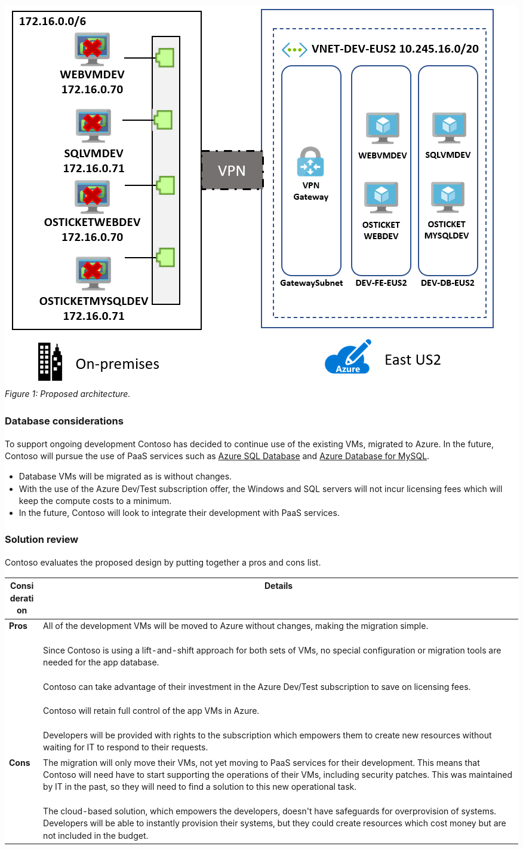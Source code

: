   ![Scenario architecture](./media/contoso-migration-dt-to-iaas/architecture.png)
  _Figure 1: Proposed architecture._

### Database considerations

To support ongoing development Contoso has decided to continue use of the existing VMs, migrated to Azure. In the future, Contoso will pursue the use of PaaS services such as [Azure SQL Database](https://docs.microsoft.com/azure/azure-sql/azure-sql-iaas-vs-paas-what-is-overview) and [Azure Database for MySQL](https://docs.microsoft.com/azure/mysql/overview).

- Database VMs will be migrated as is without changes.
- With the use of the Azure Dev/Test subscription offer, the Windows and SQL servers will not incur licensing fees which will keep the compute costs to a minimum.
- In the future, Contoso will look to integrate their development with PaaS services.

### Solution review

Contoso evaluates the proposed design by putting together a pros and cons list.

| Consideration | Details |
| --- | --- |
| **Pros** | All of the development VMs will be moved to Azure without changes, making the migration simple. <br><br> Since Contoso is using a lift-and-shift approach for both sets of VMs, no special configuration or migration tools are needed for the app database. <br><br> Contoso can take advantage of their investment in the Azure Dev/Test subscription to save on licensing fees. <br><br> Contoso will retain full control of the app VMs in Azure. <br><br> Developers will be provided with rights to the subscription which empowers them to create new resources without waiting for IT to respond to their requests. |
| **Cons** | The migration will only move their VMs, not yet moving to PaaS services for their development. This means that Contoso will need have to start supporting the operations of their VMs, including security patches. This was maintained by IT in the past, so they will need to find a solution to this new operational task. <br><br> The cloud-based solution, which empowers the developers, doesn't have safeguards for overprovision of systems. Developers will be able to instantly provision their systems, but they could create resources which cost money but are not included in the budget. |
